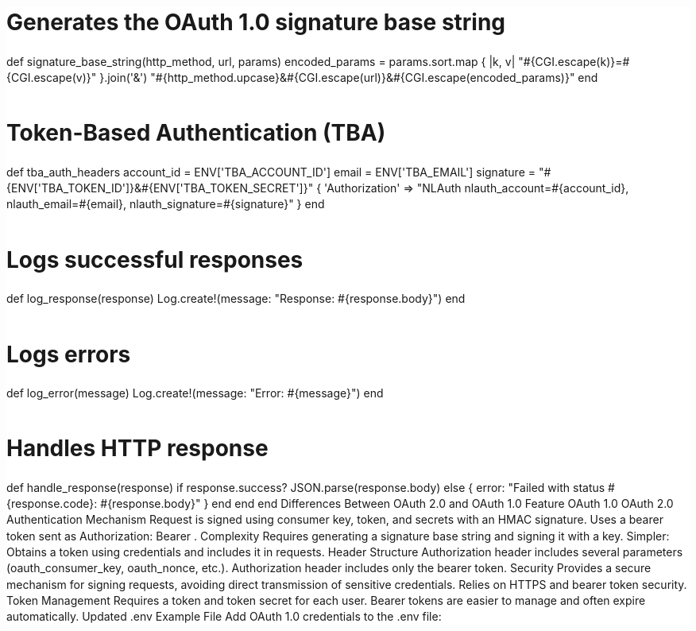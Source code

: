 # Generates the OAuth 1.0 signature base string
def signature_base_string(http_method, url, params)
encoded_params = params.sort.map { |k, v| "#{CGI.escape(k)}=#{CGI.escape(v)}" }.join('&')
"#{http_method.upcase}&#{CGI.escape(url)}&#{CGI.escape(encoded_params)}"
end

# Token-Based Authentication (TBA)
def tba_auth_headers
account_id = ENV['TBA_ACCOUNT_ID']
email = ENV['TBA_EMAIL']
signature = "#{ENV['TBA_TOKEN_ID']}&#{ENV['TBA_TOKEN_SECRET']}"
{
'Authorization' => "NLAuth nlauth_account=#{account_id}, nlauth_email=#{email}, nlauth_signature=#{signature}"
}
end

# Logs successful responses
def log_response(response)
Log.create!(message: "Response: #{response.body}")
end

# Logs errors
def log_error(message)
Log.create!(message: "Error: #{message}")
end

# Handles HTTP response
def handle_response(response)
if response.success?
JSON.parse(response.body)
else
{ error: "Failed with status #{response.code}: #{response.body}" }
end
end
end
Differences Between OAuth 2.0 and OAuth 1.0
Feature	OAuth 1.0	OAuth 2.0
Authentication Mechanism	Request is signed using consumer key, token, and secrets with an HMAC signature.	Uses a bearer token sent as Authorization: Bearer <token>.
Complexity	Requires generating a signature base string and signing it with a key.	Simpler: Obtains a token using credentials and includes it in requests.
Header Structure	Authorization header includes several parameters (oauth_consumer_key, oauth_nonce, etc.).	Authorization header includes only the bearer token.
Security	Provides a secure mechanism for signing requests, avoiding direct transmission of sensitive credentials.	Relies on HTTPS and bearer token security.
Token Management	Requires a token and token secret for each user.	Bearer tokens are easier to manage and often expire automatically.
Updated .env Example File
Add OAuth 1.0 credentials to the .env file:
